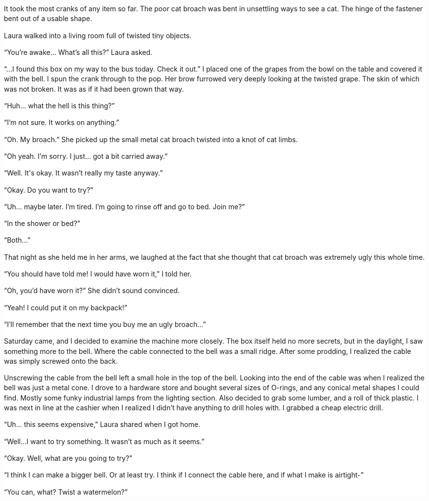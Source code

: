 It took the most cranks of any item so far. The poor cat broach was bent in unsettling ways to see a cat. The hinge of the fastener bent out of a usable shape. 

Laura walked into a living room full of twisted tiny objects. 

“You’re awake… What’s all this?” Laura asked.

“...I found this box on my way to the bus today. Check it out.” I placed one of the grapes from the bowl on the table and covered it with the bell. I spun the crank through to the pop. Her brow furrowed very deeply looking at the twisted grape. The skin of which was not broken. It was as if it had been grown that way.

“Huh… what the hell is this thing?”

“I’m not sure. It works on anything.”

“Oh. My broach.” She picked up the small metal cat broach twisted into a knot of cat limbs.

“Oh yeah. I’m sorry. I just… got a bit carried away.”

“Well. It's okay. It wasn’t really my taste anyway.”

“Okay. Do you want to try?”

“Uh… maybe later. I’m tired. I’m going to rinse off and go to bed. Join me?”

“In the shower or bed?”

“Both…”

That night as she held me in her arms, we laughed at the fact that she thought that cat broach was extremely ugly this whole time.

“You should have told me! I would have worn it,” I told her.

“Oh, you’d have worn it?” She didn’t sound convinced. 

“Yeah! I could put it on my backpack!”

“I’ll remember that the next time you buy me an ugly broach…”

Saturday came, and I decided to examine the machine more closely. The box itself held no more secrets, but in the daylight, I saw something more to the bell. Where the cable connected to the bell was a small ridge. After some prodding, I realized the cable was simply screwed onto the back. 

Unscrewing the cable from the bell left a small hole in the top of the bell. Looking into the end of the cable was when I realized the bell was just a metal cone. I drove to a hardware store and bought several sizes of O-rings, and any conical metal shapes I could find. Mostly some funky industrial lamps from the lighting section. Also decided to grab some lumber, and a roll of thick plastic. I was next in line at the cashier when I realized I didn’t have anything to drill holes with. I grabbed a cheap electric drill. 

“Uh… this seems expensive,” Laura shared when I got home.

“Well…I want to try something. It wasn’t as much as it seems.”

“Okay. Well, what are you going to try?”

“I think I can make a bigger bell. Or at least try. I think if I connect the cable here, and if what I make is airtight-”

“You can, what? Twist a watermelon?”
